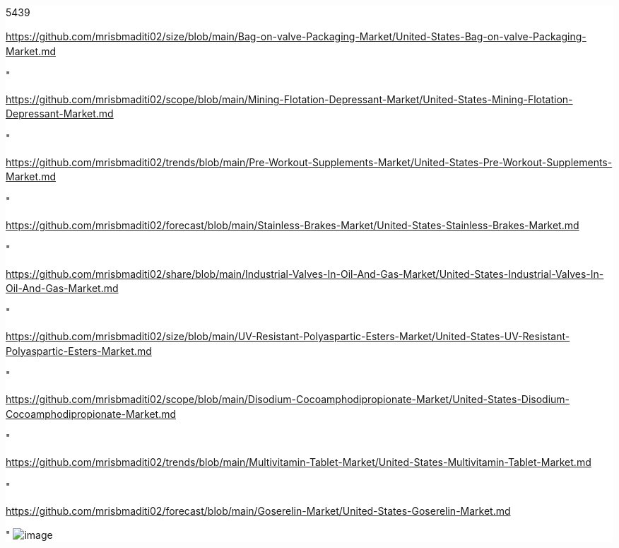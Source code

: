 5439</p><p><a href="https://github.com/mrisbmaditi02/size/blob/main/Bag-on-valve-Packaging-Market/United-States-Bag-on-valve-Packaging-Market.md">https://github.com/mrisbmaditi02/size/blob/main/Bag-on-valve-Packaging-Market/United-States-Bag-on-valve-Packaging-Market.md</a></p>"<p><a href="https://github.com/mrisbmaditi02/scope/blob/main/Mining-Flotation-Depressant-Market/United-States-Mining-Flotation-Depressant-Market.md">https://github.com/mrisbmaditi02/scope/blob/main/Mining-Flotation-Depressant-Market/United-States-Mining-Flotation-Depressant-Market.md</a></p>"<p><a href="https://github.com/mrisbmaditi02/trends/blob/main/Pre-Workout-Supplements-Market/United-States-Pre-Workout-Supplements-Market.md">https://github.com/mrisbmaditi02/trends/blob/main/Pre-Workout-Supplements-Market/United-States-Pre-Workout-Supplements-Market.md</a></p>"<p><a href="https://github.com/mrisbmaditi02/forecast/blob/main/Stainless-Brakes-Market/United-States-Stainless-Brakes-Market.md">https://github.com/mrisbmaditi02/forecast/blob/main/Stainless-Brakes-Market/United-States-Stainless-Brakes-Market.md</a></p>"<p><a href="https://github.com/mrisbmaditi02/share/blob/main/Industrial-Valves-In-Oil-And-Gas-Market/United-States-Industrial-Valves-In-Oil-And-Gas-Market.md">https://github.com/mrisbmaditi02/share/blob/main/Industrial-Valves-In-Oil-And-Gas-Market/United-States-Industrial-Valves-In-Oil-And-Gas-Market.md</a></p>"<p><a href="https://github.com/mrisbmaditi02/size/blob/main/UV-Resistant-Polyaspartic-Esters-Market/United-States-UV-Resistant-Polyaspartic-Esters-Market.md">https://github.com/mrisbmaditi02/size/blob/main/UV-Resistant-Polyaspartic-Esters-Market/United-States-UV-Resistant-Polyaspartic-Esters-Market.md</a></p>"<p><a href="https://github.com/mrisbmaditi02/scope/blob/main/Disodium-Cocoamphodipropionate-Market/United-States-Disodium-Cocoamphodipropionate-Market.md">https://github.com/mrisbmaditi02/scope/blob/main/Disodium-Cocoamphodipropionate-Market/United-States-Disodium-Cocoamphodipropionate-Market.md</a></p>"<p><a href="https://github.com/mrisbmaditi02/trends/blob/main/Multivitamin-Tablet-Market/United-States-Multivitamin-Tablet-Market.md">https://github.com/mrisbmaditi02/trends/blob/main/Multivitamin-Tablet-Market/United-States-Multivitamin-Tablet-Market.md</a></p>"<p><a href="https://github.com/mrisbmaditi02/forecast/blob/main/Goserelin-Market/United-States-Goserelin-Market.md">https://github.com/mrisbmaditi02/forecast/blob/main/Goserelin-Market/United-States-Goserelin-Market.md</a></p>"
![image](https://github.com/user-attachments/assets/93313e59-755a-4613-a31e-481acaf4c5d9)
